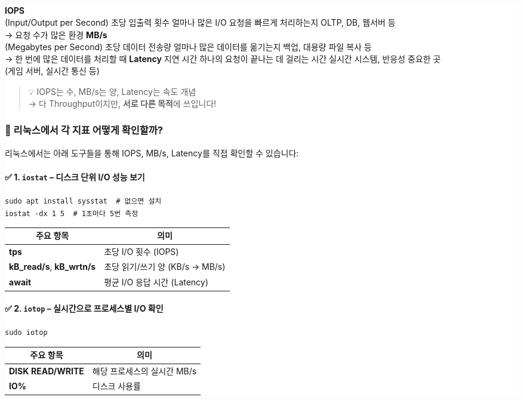 <tbody><tr>
<td><strong>IOPS</strong><br />(Input/Output per Second)</td>
<td>초당 입출력 횟수</td>
<td>얼마나 많은 I/O 요청을 빠르게 처리하는지</td>
<td>OLTP, DB, 웹서버 등<br />→ 요청 수가 많은 환경</td>
</tr>
<tr>
<td><strong>MB/s</strong><br />(Megabytes per Second)</td>
<td>초당 데이터 전송량</td>
<td>얼마나 많은 데이터를 옮기는지</td>
<td>백업, 대용량 파일 복사 등<br />→ 한 번에 많은 데이터를 처리할 때</td>
</tr>
<tr>
<td><strong>Latency</strong></td>
<td>지연 시간</td>
<td>하나의 요청이 끝나는 데 걸리는 시간</td>
<td>실시간 시스템, 반응성 중요한 곳<br />(게임 서버, 실시간 통신 등)</td>
</tr>
</tbody></table>
<blockquote>
<p>💡 IOPS는 수, MB/s는 양, Latency는 속도 개념<br />→ 다 Throughput이지만, <strong>서로 다른 목적</strong>에 쓰입니다!</p>
</blockquote>
<h3 id="📌-리눅스에서-각-지표-어떻게-확인할까">📌 리눅스에서 각 지표 어떻게 확인할까?</h3>
<p>리눅스에서는 아래 도구들을 통해 IOPS, MB/s, Latency를 직접 확인할 수 있습니다:</p>
<h4 id="✅-1-iostat--디스크-단위-io-성능-보기">✅ 1. <code>iostat</code> – 디스크 단위 I/O 성능 보기</h4>
<pre><code class="language-bash">sudo apt install sysstat  # 없으면 설치
iostat -dx 1 5  # 1초마다 5번 측정</code></pre>
<table>
<thead>
<tr>
<th>주요 항목</th>
<th>의미</th>
</tr>
</thead>
<tbody><tr>
<td><strong>tps</strong></td>
<td>초당 I/O 횟수 (IOPS)</td>
</tr>
<tr>
<td><strong>kB_read/s</strong>, <strong>kB_wrtn/s</strong></td>
<td>초당 읽기/쓰기 양 (KB/s → MB/s)</td>
</tr>
<tr>
<td><strong>await</strong></td>
<td>평균 I/O 응답 시간 (Latency)</td>
</tr>
</tbody></table>
<h4 id="✅-2-iotop--실시간으로-프로세스별-io-확인">✅ 2. <code>iotop</code> – 실시간으로 프로세스별 I/O 확인</h4>
<pre><code class="language-bash">sudo iotop</code></pre>
<table>
<thead>
<tr>
<th>주요 항목</th>
<th>의미</th>
</tr>
</thead>
<tbody><tr>
<td><strong>DISK READ/WRITE</strong></td>
<td>해당 프로세스의 실시간 MB/s</td>
</tr>
<tr>
<td><strong>IO%</strong></td>
<td>디스크 사용률</td>
</tr>